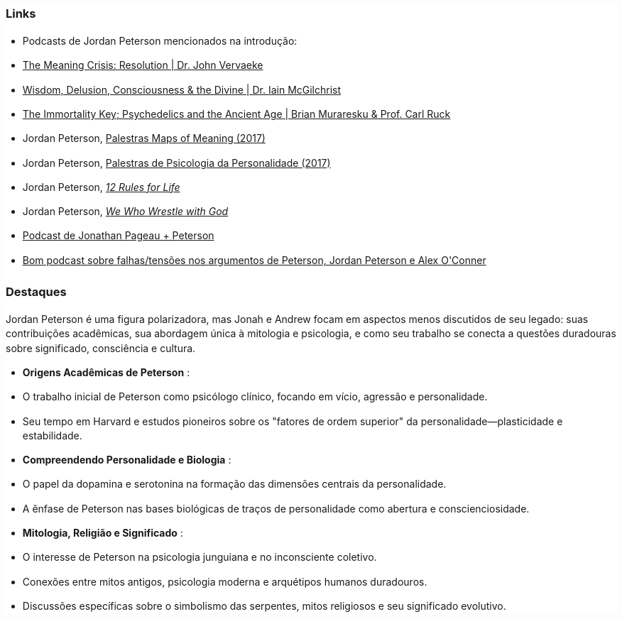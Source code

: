 ### Links


 * Podcasts de Jordan Peterson mencionados na introdução:

 * [The Meaning Crisis: Resolution | Dr. John Vervaeke](https://youtu.be/fDSn_y7sfgE?si=yNFDcORmUFpg54Qb)

 * [Wisdom, Delusion, Consciousness & the Divine | Dr. Iain McGilchrist](https://youtu.be/gN09qnHhPKA?si=eZWZS8r_Z6K-WUtY)

 * [The Immortality Key; Psychedelics and the Ancient Age | Brian Muraresku & Prof. Carl Ruck](https://youtu.be/7c-bWymbT04?si=tJIwL4oF5rUJWNvy)

 * Jordan Peterson, [Palestras Maps of Meaning (2017)](https://www.youtube.com/watch?v=I8Xc2_FtpHI)

 * Jordan Peterson, [Palestras de Psicologia da Personalidade (2017)](https://www.youtube.com/watch?v=kYYJlNbV1OM)

 * Jordan Peterson, _[12 Rules for Life](https://en.wikipedia.org/wiki/12_Rules_for_Life)_

 * Jordan Peterson, _[We Who Wrestle with God](https://store.dailywire.com/en-ca/products/we-who-wrestle-with-god-by-jordan-b-peterson?srsltid=AfmBOorWkDMgj0T_9S8wVnbYZKrTvGvPChmwS1djLRLfEls1x6c2_NuP)_

 * [Podcast de Jonathan Pageau + Peterson](https://www.youtube.com/watch?v=2rAqVmZwqZM)

 * [Bom podcast sobre falhas/tensões nos argumentos de Peterson, Jordan Peterson e Alex O'Conner](https://www.youtube.com/watch?v=T0KgLWQn5Ts)




### **Destaques**


Jordan Peterson é uma figura polarizadora, mas Jonah e Andrew focam em aspectos menos discutidos de seu legado: suas contribuições acadêmicas, sua abordagem única à mitologia e psicologia, e como seu trabalho se conecta a questões duradouras sobre significado, consciência e cultura.

 * **Origens Acadêmicas de Peterson** :

 * O trabalho inicial de Peterson como psicólogo clínico, focando em vício, agressão e personalidade.

 * Seu tempo em Harvard e estudos pioneiros sobre os "fatores de ordem superior" da personalidade—plasticidade e estabilidade.

 * **Compreendendo Personalidade e Biologia** :

 * O papel da dopamina e serotonina na formação das dimensões centrais da personalidade.

 * A ênfase de Peterson nas bases biológicas de traços de personalidade como abertura e conscienciosidade.

 * **Mitologia, Religião e Significado** :

 * O interesse de Peterson na psicologia junguiana e no inconsciente coletivo.

 * Conexões entre mitos antigos, psicologia moderna e arquétipos humanos duradouros.

 * Discussões específicas sobre o simbolismo das serpentes, mitos religiosos e seu significado evolutivo.
